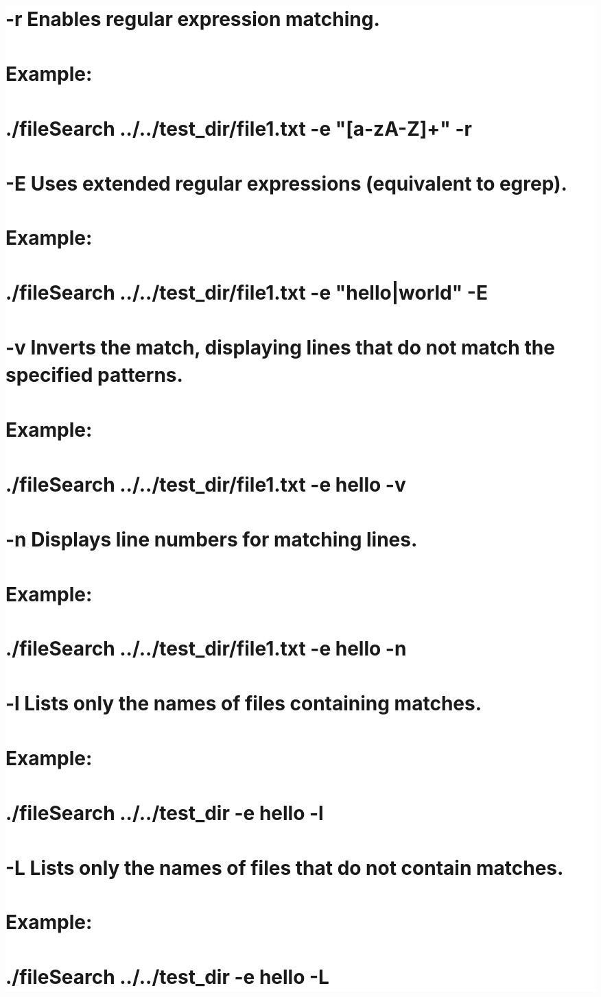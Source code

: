 #   -r            Enables regular expression matching.
#                 Example:
#                   ./fileSearch ../../test_dir/file1.txt -e "[a-zA-Z]+" -r

#   -E            Uses extended regular expressions (equivalent to egrep).
#                 Example:
#                   ./fileSearch ../../test_dir/file1.txt -e "hello|world" -E

#   -v            Inverts the match, displaying lines that do not match the specified patterns.
#                 Example:
#                   ./fileSearch ../../test_dir/file1.txt -e hello -v

#   -n            Displays line numbers for matching lines.
#                 Example:
#                   ./fileSearch ../../test_dir/file1.txt -e hello -n

#   -l            Lists only the names of files containing matches.
#                 Example:
#                   ./fileSearch ../../test_dir -e hello -l

#   -L            Lists only the names of files that do not contain matches.
#                 Example:
#                   ./fileSearch ../../test_dir -e hello -L

